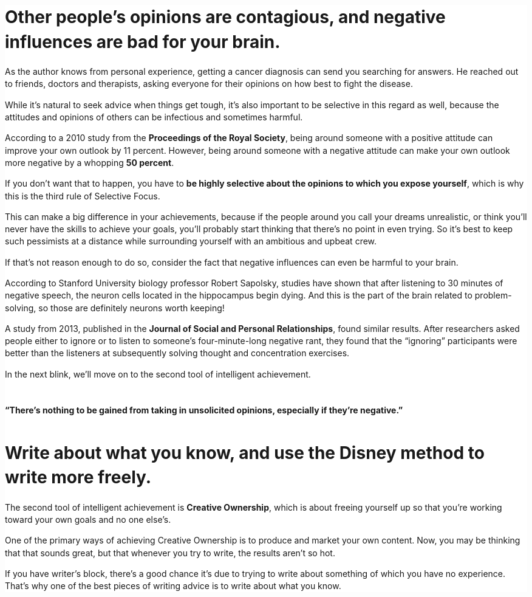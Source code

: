 # Other people’s opinions are contagious, and negative influences are bad for your brain.

As the author knows from personal experience, getting a cancer diagnosis can send you searching for answers. He reached out to friends, doctors and therapists, asking everyone for their opinions on how best to fight the disease.

While it’s natural to seek advice when things get tough, it’s also important to be selective in this regard as well, because the attitudes and opinions of others can be infectious and sometimes harmful.

According to a 2010 study from the **Proceedings of the Royal Society**, being around someone with a positive attitude can improve your own outlook by 11 percent. However, being around someone with a negative attitude can make your own outlook more negative by a whopping **50 percent**.

If you don’t want that to happen, you have to **be highly selective about the opinions to which you expose yourself**, which is why this is the third rule of Selective Focus.

This can make a big difference in your achievements, because if the people around you call your dreams unrealistic, or think you’ll never have the skills to achieve your goals, you’ll probably start thinking that there’s no point in even trying. So it’s best to keep such pessimists at a distance while surrounding yourself with an ambitious and upbeat crew.

If that’s not reason enough to do so, consider the fact that negative influences can even be harmful to your brain.

According to Stanford University biology professor Robert Sapolsky, studies have shown that after listening to 30 minutes of negative speech, the neuron cells located in the hippocampus begin dying. And this is the part of the brain related to problem-solving, so those are definitely neurons worth keeping!

A study from 2013, published in the **Journal of Social and Personal Relationships**, found similar results. After researchers asked people either to ignore or to listen to someone’s four-minute-long negative rant, they found that the “ignoring” participants were better than the listeners at subsequently solving thought and concentration exercises.

In the next blink, we’ll move on to the second tool of intelligent achievement.

# 

**“There’s nothing to be gained from taking in unsolicited opinions, especially if they’re negative.”**

# Write about what you know, and use the Disney method to write more freely.

The second tool of intelligent achievement is **Creative Ownership**, which is about freeing yourself up so that you’re working toward your own goals and no one else’s.

One of the primary ways of achieving Creative Ownership is to produce and market your own content. Now, you may be thinking that that sounds great, but that whenever you try to write, the results aren’t so hot.

If you have writer’s block, there’s a good chance it’s due to trying to write about something of which you have no experience. That’s why one of the best pieces of writing advice is to write about what you know.
